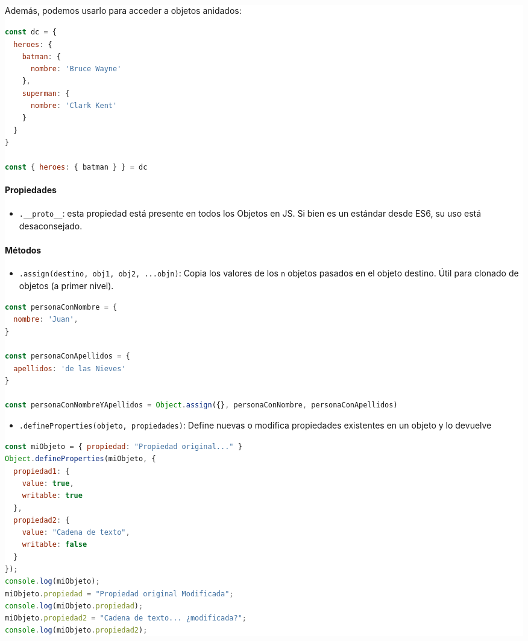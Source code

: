 Además, podemos usarlo para acceder a objetos anidados:

```javascript
const dc = {
  heroes: {
    batman: {
      nombre: 'Bruce Wayne'
    },
    superman: {
      nombre: 'Clark Kent'
    }
  }
}

const { heroes: { batman } } = dc
```

#### Propiedades

- `.__proto__`: esta propiedad está presente en todos los Objetos en JS. Si bien es un estándar desde ES6, su uso está desaconsejado.

#### Métodos

* `.assign(destino, obj1, obj2, ...objn)`: Copia los valores de los `n` objetos pasados en el objeto destino. Útil para clonado de objetos (a primer nivel).

```javascript
const personaConNombre = {
  nombre: 'Juan',
}

const personaConApellidos = {
  apellidos: 'de las Nieves'
}

const personaConNombreYApellidos = Object.assign({}, personaConNombre, personaConApellidos)
```

* `.defineProperties(objeto, propiedades)`: Define nuevas o modifica propiedades existentes en un objeto y lo devuelve

```javascript
const miObjeto = { propiedad: "Propiedad original..." }
Object.defineProperties(miObjeto, {
  propiedad1: {
    value: true,
    writable: true
  },
  propiedad2: {
    value: "Cadena de texto",
    writable: false
  }
});
console.log(miObjeto);
miObjeto.propiedad = "Propiedad original Modificada";
console.log(miObjeto.propiedad);
miObjeto.propiedad2 = "Cadena de texto... ¿modificada?";
console.log(miObjeto.propiedad2);
```
